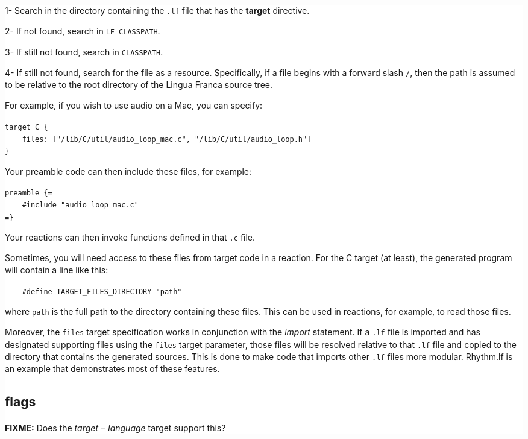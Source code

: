 1- Search in the directory containing the `.lf` file that has the **target** directive.

2- If not found, search in `LF_CLASSPATH`.

3- If still not found, search in `CLASSPATH`.

4- If still not found, search for the file as a resource. Specifically, if a file begins with a forward slash `/`, then the path is assumed to be relative to the root directory of the Lingua Franca source tree.

<div class="lf-c">

For example, if you wish to use audio on a Mac, you can specify:

```lf-c
target C {
    files: ["/lib/C/util/audio_loop_mac.c", "/lib/C/util/audio_loop.h"]
}
```

Your preamble code can then include these files, for example:

```
preamble {=
    #include "audio_loop_mac.c"
=}
```

Your reactions can then invoke functions defined in that `.c` file.

Sometimes, you will need access to these files from target code in a reaction. For the C target (at least), the generated program will contain a line like this:

```
    #define TARGET_FILES_DIRECTORY "path"
```

where `path` is the full path to the directory containing these files. This can be used in reactions, for example, to read those files.

</div>

Moreover, the `files` target specification works in conjunction with the $import$ statement. If a `.lf` file is imported and has designated supporting files using the `files` target parameter, those files will be resolved relative to that `.lf` file and copied to the directory that contains the generated sources. This is done to make code that imports other `.lf` files more modular. [Rhythm.lf](https://github.com/lf-lang/lingua-franca/blob/master/example/C/src/Rhythm/Rhythm.lf) is an example that demonstrates most of these features.

</div>

## flags

<div class="lf-cpp lf-ts lf-rs lf-py warning">

**FIXME:** Does the $target-language$ target support this?

</div>

<div class="lf-c">
